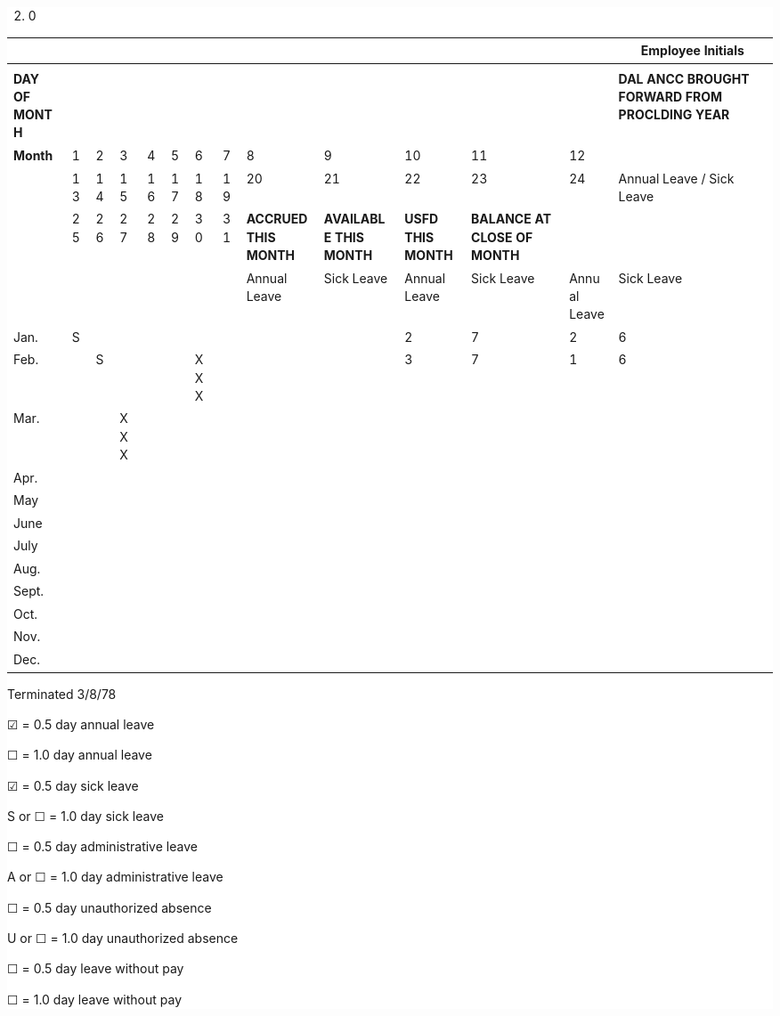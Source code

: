 2.  0

|                  |     |     |     |     |     |     |     |                        |                          |                     |                               |              | Employee Initials                                |
| ---------------- | --- | --- | --- | --- | --- | --- | --- | ---------------------- | ------------------------ | ------------------- | ----------------------------- | ------------ | ------------------------------------------------ |
|                  |     |     |     |     |     |     |     |                        |                          |                     |                               |              |                                                  |
| **DAY OF MONTH** |     |     |     |     |     |     |     |                        |                          |                     |                               |              | **DAL ANCC BROUGHT FORWARD FROM PROCLDING YEAR** |
| **Month**        | 1   | 2   | 3   | 4   | 5   | 6   | 7   | 8                      | 9                        | 10                  | 11                            | 12           |                                                  |
|                  | 13  | 14  | 15  | 16  | 17  | 18  | 19  | 20                     | 21                       | 22                  | 23                            | 24           | Annual Leave / Sick Leave                        |
|                  | 25  | 26  | 27  | 28  | 29  | 30  | 31  | **ACCRUED THIS MONTH** | **AVAILABLE THIS MONTH** | **USFD THIS MONTH** | **BALANCE AT CLOSE OF MONTH** |              |                                                  |
|                  |     |     |     |     |     |     |     | Annual Leave           | Sick Leave               | Annual Leave        | Sick Leave                    | Annual Leave | Sick Leave                                       |
| Jan.             | S   |     |     |     |     |     |     |                        |                          | 2                   | 7                             | 2            | 6                                                |
| Feb.             |     | S   |     |     |     | XXX |     |                        |                          | 3                   | 7                             | 1            | 6                                                |
| Mar.             |     |     | XXX |     |     |     |     |                        |                          |                     |                               |              |                                                  |
| Apr.             |     |     |     |     |     |     |     |                        |                          |                     |                               |              |                                                  |
| May              |     |     |     |     |     |     |     |                        |                          |                     |                               |              |                                                  |
| June             |     |     |     |     |     |     |     |                        |                          |                     |                               |              |                                                  |
| July             |     |     |     |     |     |     |     |                        |                          |                     |                               |              |                                                  |
| Aug.             |     |     |     |     |     |     |     |                        |                          |                     |                               |              |                                                  |
| Sept.            |     |     |     |     |     |     |     |                        |                          |                     |                               |              |                                                  |
| Oct.             |     |     |     |     |     |     |     |                        |                          |                     |                               |              |                                                  |
| Nov.             |     |     |     |     |     |     |     |                        |                          |                     |                               |              |                                                  |
| Dec.             |     |     |     |     |     |     |     |                        |                          |                     |                               |              |                                                  |

Terminated 3/8/78

☑ = 0.5 day annual leave

☐ = 1.0 day annual leave

☑ = 0.5 day sick leave

S or ☐ = 1.0 day sick leave

☐ = 0.5 day administrative leave

A or ☐ = 1.0 day administrative leave

☐ = 0.5 day unauthorized absence

U or ☐ = 1.0 day unauthorized absence

☐ = 0.5 day leave without pay

☐ = 1.0 day leave without pay
